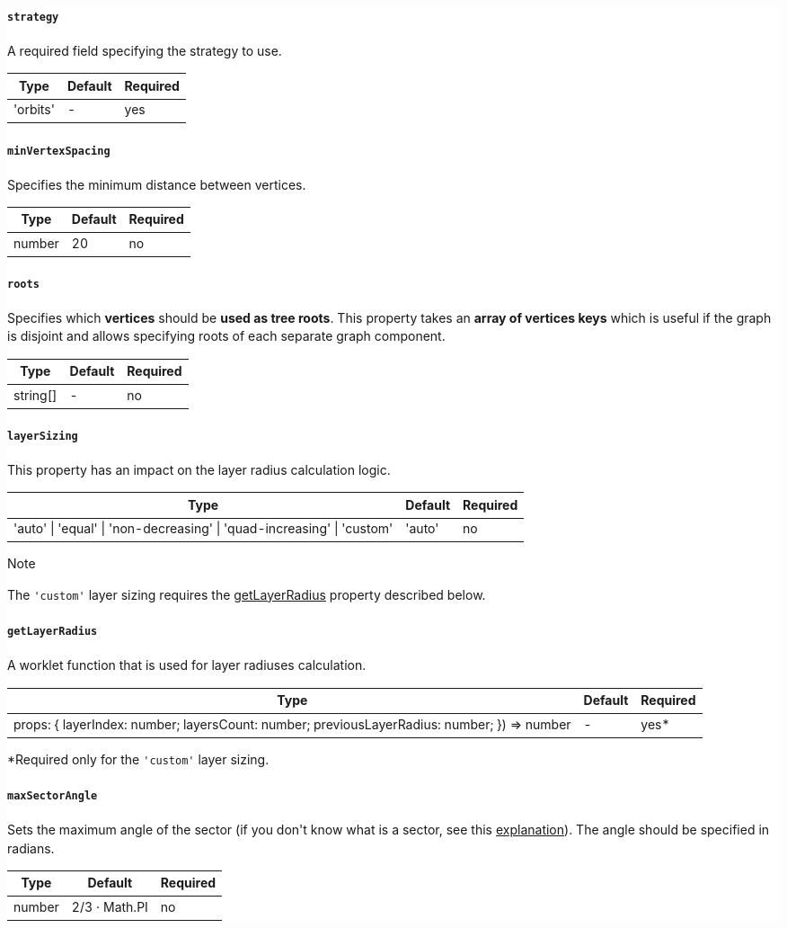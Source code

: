 #### `strategy`

A required field specifying the strategy to use.

| Type     | Default | Required |
| -------- | ------- | -------- |
| 'orbits' | -       | yes      |

#### `minVertexSpacing`

Specifies the minimum distance between vertices.

| Type   | Default | Required |
| ------ | ------- | -------- |
| number | 20      | no       |

#### `roots`

Specifies which **vertices** should be **used as tree roots**. This property takes an **array of vertices keys** which is useful if the graph is disjoint and allows specifying roots of each separate graph component.

| Type     | Default | Required |
| -------- | ------- | -------- |
| string[] | -       | no       |

#### `layerSizing`

This property has an impact on the layer radius calculation logic.

| Type                                                                                   | Default | Required |
| -------------------------------------------------------------------------------------- | ------- | -------- |
| 'auto' &#124; 'equal' &#124; 'non-decreasing' &#124; 'quad-increasing' &#124; 'custom' | 'auto'  | no       |

> [!NOTE]
> The `'custom'` layer sizing requires the [getLayerRadius](pages/placement/orbits?id=getlayerradius) property described below.

#### `getLayerRadius`

A worklet function that is used for layer radiuses calculation.

| Type                                                                                        | Default | Required |
| ------------------------------------------------------------------------------------------- | ------- | -------- |
| props: { layerIndex: number; layersCount: number; previousLayerRadius: number; }) => number | -       | yes\*    |

\*Required only for the `'custom'` layer sizing.

#### `maxSectorAngle`

Sets the maximum angle of the sector (if you don't know what is a sector, see this [explanation](/pages/placement/orbits?id=explanation)). The angle should be specified in radians.

| Type   | Default       | Required |
| ------ | ------------- | -------- |
| number | 2/3 ⋅ Math.PI | no       |
